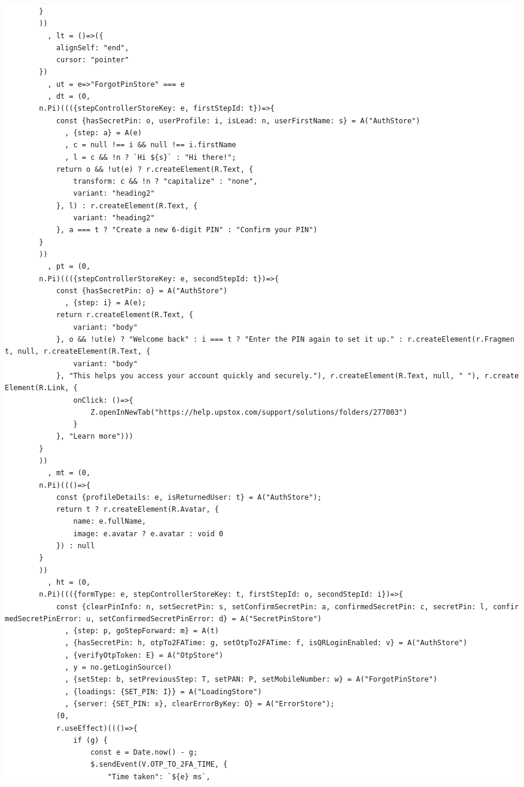             }
            ))
              , lt = ()=>({
                alignSelf: "end",
                cursor: "pointer"
            })
              , ut = e=>"ForgotPinStore" === e
              , dt = (0,
            n.Pi)((({stepControllerStoreKey: e, firstStepId: t})=>{
                const {hasSecretPin: o, userProfile: i, isLead: n, userFirstName: s} = A("AuthStore")
                  , {step: a} = A(e)
                  , c = null !== i && null !== i.firstName
                  , l = c && !n ? `Hi ${s}` : "Hi there!";
                return o && !ut(e) ? r.createElement(R.Text, {
                    transform: c && !n ? "capitalize" : "none",
                    variant: "heading2"
                }, l) : r.createElement(R.Text, {
                    variant: "heading2"
                }, a === t ? "Create a new 6-digit PIN" : "Confirm your PIN")
            }
            ))
              , pt = (0,
            n.Pi)((({stepControllerStoreKey: e, secondStepId: t})=>{
                const {hasSecretPin: o} = A("AuthStore")
                  , {step: i} = A(e);
                return r.createElement(R.Text, {
                    variant: "body"
                }, o && !ut(e) ? "Welcome back" : i === t ? "Enter the PIN again to set it up." : r.createElement(r.Fragment, null, r.createElement(R.Text, {
                    variant: "body"
                }, "This helps you access your account quickly and securely."), r.createElement(R.Text, null, " "), r.createElement(R.Link, {
                    onClick: ()=>{
                        Z.openInNewTab("https://help.upstox.com/support/solutions/folders/277003")
                    }
                }, "Learn more")))
            }
            ))
              , mt = (0,
            n.Pi)((()=>{
                const {profileDetails: e, isReturnedUser: t} = A("AuthStore");
                return t ? r.createElement(R.Avatar, {
                    name: e.fullName,
                    image: e.avatar ? e.avatar : void 0
                }) : null
            }
            ))
              , ht = (0,
            n.Pi)((({formType: e, stepControllerStoreKey: t, firstStepId: o, secondStepId: i})=>{
                const {clearPinInfo: n, setSecretPin: s, setConfirmSecretPin: a, confirmedSecretPin: c, secretPin: l, confirmedSecretPinError: u, setConfirmedSecretPinError: d} = A("SecretPinStore")
                  , {step: p, goStepForward: m} = A(t)
                  , {hasSecretPin: h, otpTo2FATime: g, setOtpTo2FATime: f, isQRLoginEnabled: v} = A("AuthStore")
                  , {verifyOtpToken: E} = A("OtpStore")
                  , y = no.getLoginSource()
                  , {setStep: b, setPreviousStep: T, setPAN: P, setMobileNumber: w} = A("ForgotPinStore")
                  , {loadings: {SET_PIN: I}} = A("LoadingStore")
                  , {server: {SET_PIN: x}, clearErrorByKey: O} = A("ErrorStore");
                (0,
                r.useEffect)((()=>{
                    if (g) {
                        const e = Date.now() - g;
                        $.sendEvent(V.OTP_TO_2FA_TIME, {
                            "Time taken": `${e} ms`,